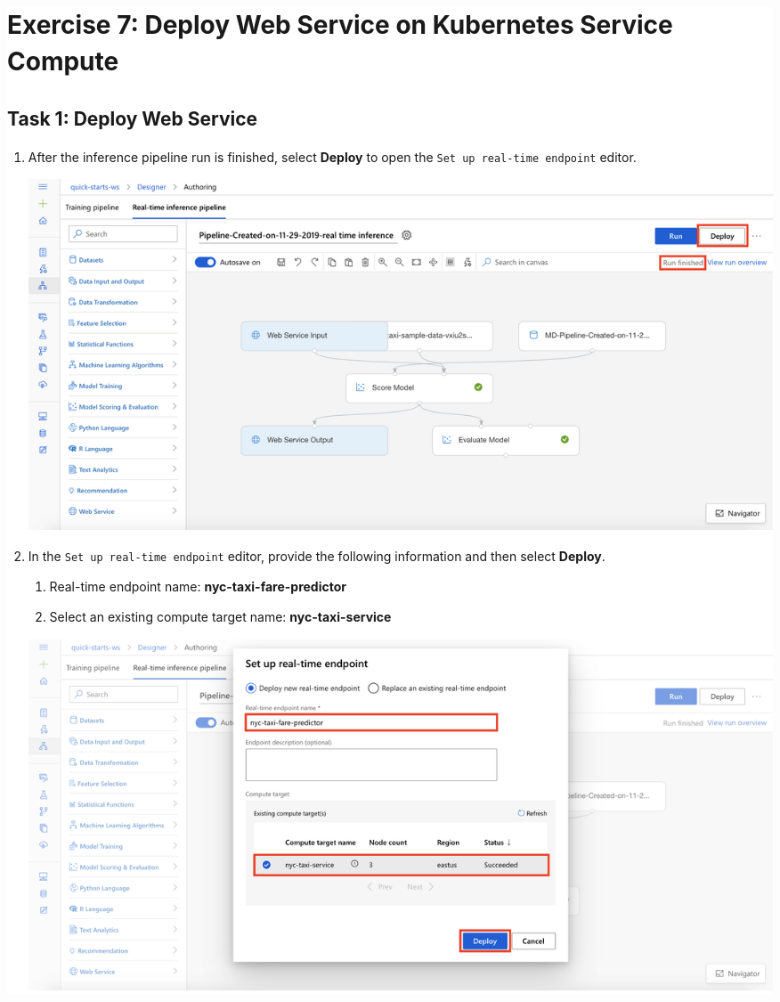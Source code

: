# Exercise 7: Deploy Web Service on Kubernetes Service Compute

## Task 1: Deploy Web Service

1. After the inference pipeline run is finished, select **Deploy** to open the `Set up real-time endpoint` editor.

    ![Select deploy to open the set up real-time endpoint editor.](images/28.png 'Deploy')

2. In the `Set up real-time endpoint` editor, provide the following information and then select **Deploy**.

    1. Real-time endpoint name: **nyc-taxi-fare-predictor**

    2. Select an existing compute target name: **nyc-taxi-service**

    ![Image shows the information provided in the set up real-time endpoint editor.](images/29.png 'Deploy Web Service')
